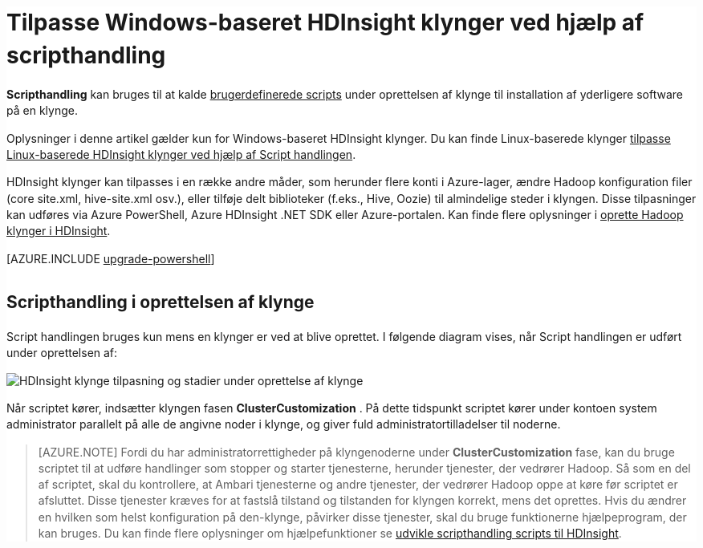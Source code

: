 <properties
    pageTitle="Tilpasse HDInsight klynger ved hjælp af scripthandlinger | Microsoft Azure"
    description="Lær, hvordan du tilpasser HDInsight klynger ved hjælp af Script handlingen."
    services="hdinsight"
    documentationCenter=""
    authors="nitinme"
    manager="jhubbard"
    editor="cgronlun"
    tags="azure-portal"/>

<tags
    ms.service="hdinsight"
    ms.workload="big-data"
    ms.tgt_pltfrm="na"
    ms.devlang="na"
    ms.topic="article"
    ms.date="10/05/2016"
    ms.author="nitinme"/>

# <a name="customize-windows-based-hdinsight-clusters-using-script-action"></a>Tilpasse Windows-baseret HDInsight klynger ved hjælp af scripthandling

**Scripthandling** kan bruges til at kalde [brugerdefinerede scripts](hdinsight-hadoop-script-actions.md) under oprettelsen af klynge til installation af yderligere software på en klynge.

Oplysninger i denne artikel gælder kun for Windows-baseret HDInsight klynger. Du kan finde Linux-baserede klynger [tilpasse Linux-baserede HDInsight klynger ved hjælp af Script handlingen](hdinsight-hadoop-customize-cluster-linux.md). 

HDInsight klynger kan tilpasses i en række andre måder, som herunder flere konti i Azure-lager, ændre Hadoop konfiguration filer (core site.xml, hive-site.xml osv.), eller tilføje delt biblioteker (f.eks., Hive, Oozie) til almindelige steder i klyngen. Disse tilpasninger kan udføres via Azure PowerShell, Azure HDInsight .NET SDK eller Azure-portalen. Kan finde flere oplysninger i [oprette Hadoop klynger i HDInsight][hdinsight-provision-cluster].

[AZURE.INCLUDE [upgrade-powershell](../../includes/hdinsight-use-latest-powershell-cli-and-dotnet-sdk.md)]

## <a name="script-action-in-the-cluster-creation-process"></a>Scripthandling i oprettelsen af klynge

Script handlingen bruges kun mens en klynger er ved at blive oprettet. I følgende diagram vises, når Script handlingen er udført under oprettelsen af:

![HDInsight klynge tilpasning og stadier under oprettelse af klynge][img-hdi-cluster-states]

Når scriptet kører, indsætter klyngen fasen **ClusterCustomization** . På dette tidspunkt scriptet kører under kontoen system administrator parallelt på alle de angivne noder i klynge, og giver fuld administratortilladelser til noderne.

> [AZURE.NOTE] Fordi du har administratorrettigheder på klyngenoderne under **ClusterCustomization** fase, kan du bruge scriptet til at udføre handlinger som stopper og starter tjenesterne, herunder tjenester, der vedrører Hadoop. Så som en del af scriptet, skal du kontrollere, at Ambari tjenesterne og andre tjenester, der vedrører Hadoop oppe at køre før scriptet er afsluttet. Disse tjenester kræves for at fastslå tilstand og tilstanden for klyngen korrekt, mens det oprettes. Hvis du ændrer en hvilken som helst konfiguration på den-klynge, påvirker disse tjenester, skal du bruge funktionerne hjælpeprogram, der kan bruges. Du kan finde flere oplysninger om hjælpefunktioner se [udvikle scripthandling scripts til HDInsight][hdinsight-write-script].


[hdinsight-install-spark]: hdinsight-hadoop-spark-install.md
[hdinsight-install-r]: hdinsight-hadoop-r-scripts.md
[hdinsight-write-script]: hdinsight-hadoop-script-actions.md
[hdinsight-provision-cluster]: hdinsight-provision-clusters.md
[powershell-install-configure]: powershell-install-configure.md
[img-hdi-cluster-states]: ./media/hdinsight-hadoop-customize-cluster/HDI-Cluster-state.png "Faser under oprettelse af klynge"